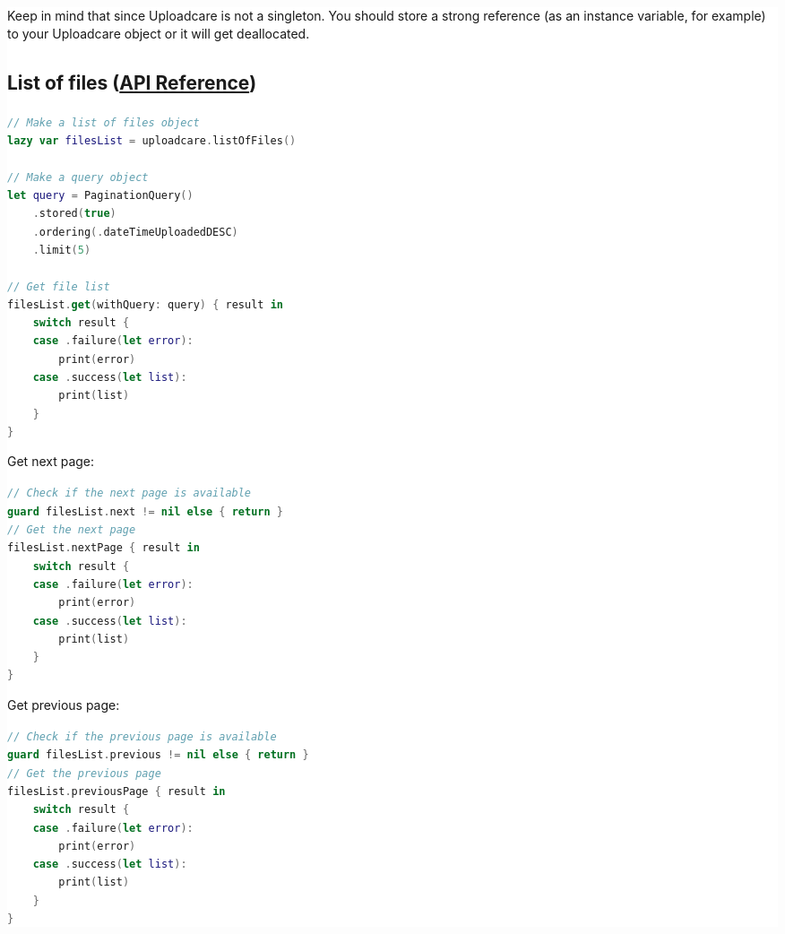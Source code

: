 Keep in mind that since Uploadcare is not a singleton. You should store a strong reference (as an instance variable, for example) to your Uploadcare object or it will get deallocated.

## List of files ([API Reference](https://uploadcare.com/api-refs/rest-api/v0.6.0/#operation/filesList)) ##

```swift
// Make a list of files object
lazy var filesList = uploadcare.listOfFiles()

// Make a query object
let query = PaginationQuery()
    .stored(true)
    .ordering(.dateTimeUploadedDESC)
    .limit(5)

// Get file list
filesList.get(withQuery: query) { result in
    switch result {
    case .failure(let error):
        print(error)
    case .success(let list):
        print(list)
    }
}
```

Get next page:

```swift
// Check if the next page is available
guard filesList.next != nil else { return }
// Get the next page
filesList.nextPage { result in
    switch result {
    case .failure(let error):
        print(error)
    case .success(let list):
        print(list)
    }
}
```

Get previous page:

```swift
// Check if the previous page is available
guard filesList.previous != nil else { return }
// Get the previous page
filesList.previousPage { result in
    switch result {
    case .failure(let error):
        print(error)
    case .success(let list):
        print(list)
    }
}
```
